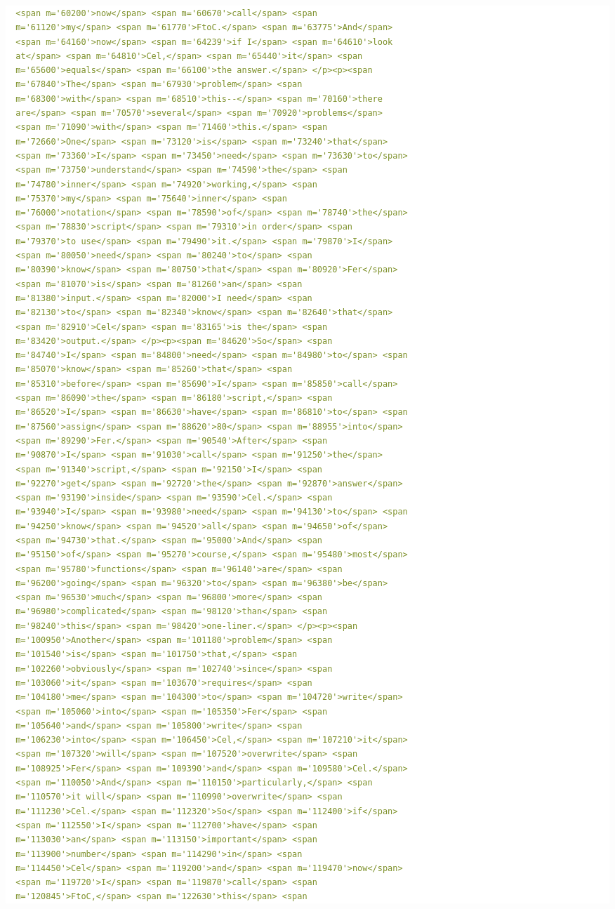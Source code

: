 ```yaml
  <span m='60200'>now</span> <span m='60670'>call</span> <span
  m='61120'>my</span> <span m='61770'>FtoC.</span> <span m='63775'>And</span>
  <span m='64160'>now</span> <span m='64239'>if I</span> <span m='64610'>look
  at</span> <span m='64810'>Cel,</span> <span m='65440'>it</span> <span
  m='65600'>equals</span> <span m='66100'>the answer.</span> </p><p><span
  m='67840'>The</span> <span m='67930'>problem</span> <span
  m='68300'>with</span> <span m='68510'>this--</span> <span m='70160'>there
  are</span> <span m='70570'>several</span> <span m='70920'>problems</span>
  <span m='71090'>with</span> <span m='71460'>this.</span> <span
  m='72660'>One</span> <span m='73120'>is</span> <span m='73240'>that</span>
  <span m='73360'>I</span> <span m='73450'>need</span> <span m='73630'>to</span>
  <span m='73750'>understand</span> <span m='74590'>the</span> <span
  m='74780'>inner</span> <span m='74920'>working,</span> <span
  m='75370'>my</span> <span m='75640'>inner</span> <span
  m='76000'>notation</span> <span m='78590'>of</span> <span m='78740'>the</span>
  <span m='78830'>script</span> <span m='79310'>in order</span> <span
  m='79370'>to use</span> <span m='79490'>it.</span> <span m='79870'>I</span>
  <span m='80050'>need</span> <span m='80240'>to</span> <span
  m='80390'>know</span> <span m='80750'>that</span> <span m='80920'>Fer</span>
  <span m='81070'>is</span> <span m='81260'>an</span> <span
  m='81380'>input.</span> <span m='82000'>I need</span> <span
  m='82130'>to</span> <span m='82340'>know</span> <span m='82640'>that</span>
  <span m='82910'>Cel</span> <span m='83165'>is the</span> <span
  m='83420'>output.</span> </p><p><span m='84620'>So</span> <span
  m='84740'>I</span> <span m='84800'>need</span> <span m='84980'>to</span> <span
  m='85070'>know</span> <span m='85260'>that</span> <span
  m='85310'>before</span> <span m='85690'>I</span> <span m='85850'>call</span>
  <span m='86090'>the</span> <span m='86180'>script,</span> <span
  m='86520'>I</span> <span m='86630'>have</span> <span m='86810'>to</span> <span
  m='87560'>assign</span> <span m='88620'>80</span> <span m='88955'>into</span>
  <span m='89290'>Fer.</span> <span m='90540'>After</span> <span
  m='90870'>I</span> <span m='91030'>call</span> <span m='91250'>the</span>
  <span m='91340'>script,</span> <span m='92150'>I</span> <span
  m='92270'>get</span> <span m='92720'>the</span> <span m='92870'>answer</span>
  <span m='93190'>inside</span> <span m='93590'>Cel.</span> <span
  m='93940'>I</span> <span m='93980'>need</span> <span m='94130'>to</span> <span
  m='94250'>know</span> <span m='94520'>all</span> <span m='94650'>of</span>
  <span m='94730'>that.</span> <span m='95000'>And</span> <span
  m='95150'>of</span> <span m='95270'>course,</span> <span m='95480'>most</span>
  <span m='95780'>functions</span> <span m='96140'>are</span> <span
  m='96200'>going</span> <span m='96320'>to</span> <span m='96380'>be</span>
  <span m='96530'>much</span> <span m='96800'>more</span> <span
  m='96980'>complicated</span> <span m='98120'>than</span> <span
  m='98240'>this</span> <span m='98420'>one-liner.</span> </p><p><span
  m='100950'>Another</span> <span m='101180'>problem</span> <span
  m='101540'>is</span> <span m='101750'>that,</span> <span
  m='102260'>obviously</span> <span m='102740'>since</span> <span
  m='103060'>it</span> <span m='103670'>requires</span> <span
  m='104180'>me</span> <span m='104300'>to</span> <span m='104720'>write</span>
  <span m='105060'>into</span> <span m='105350'>Fer</span> <span
  m='105640'>and</span> <span m='105800'>write</span> <span
  m='106230'>into</span> <span m='106450'>Cel,</span> <span m='107210'>it</span>
  <span m='107320'>will</span> <span m='107520'>overwrite</span> <span
  m='108925'>Fer</span> <span m='109390'>and</span> <span m='109580'>Cel.</span>
  <span m='110050'>And</span> <span m='110150'>particularly,</span> <span
  m='110570'>it will</span> <span m='110990'>overwrite</span> <span
  m='111230'>Cel.</span> <span m='112320'>So</span> <span m='112400'>if</span>
  <span m='112550'>I</span> <span m='112700'>have</span> <span
  m='113030'>an</span> <span m='113150'>important</span> <span
  m='113900'>number</span> <span m='114290'>in</span> <span
  m='114450'>Cel</span> <span m='119200'>and</span> <span m='119470'>now</span>
  <span m='119720'>I</span> <span m='119870'>call</span> <span
  m='120845'>FtoC,</span> <span m='122630'>this</span> <span
```